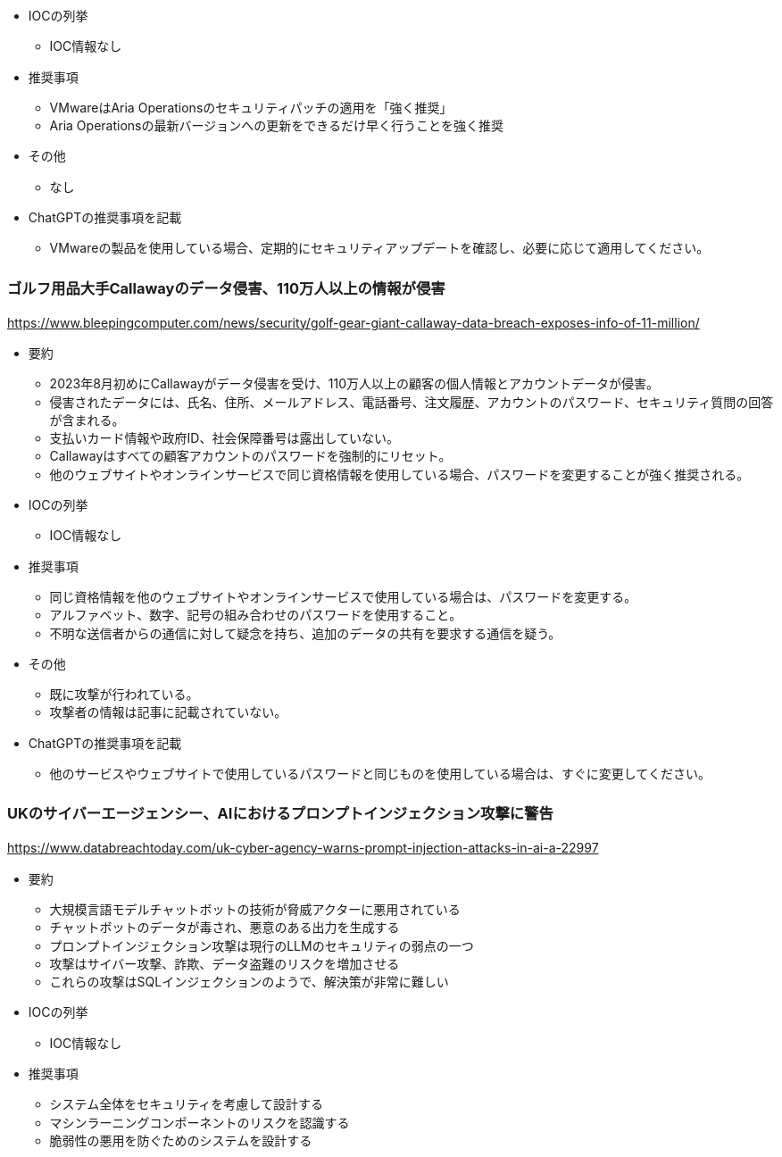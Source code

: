- IOCの列挙
    - IOC情報なし

- 推奨事項
    - VMwareはAria Operationsのセキュリティパッチの適用を「強く推奨」
    - Aria Operationsの最新バージョンへの更新をできるだけ早く行うことを強く推奨

- その他
    - なし

- ChatGPTの推奨事項を記載
    - VMwareの製品を使用している場合、定期的にセキュリティアップデートを確認し、必要に応じて適用してください。

### ゴルフ用品大手Callawayのデータ侵害、110万人以上の情報が侵害
https://www.bleepingcomputer.com/news/security/golf-gear-giant-callaway-data-breach-exposes-info-of-11-million/

- 要約
    - 2023年8月初めにCallawayがデータ侵害を受け、110万人以上の顧客の個人情報とアカウントデータが侵害。
    - 侵害されたデータには、氏名、住所、メールアドレス、電話番号、注文履歴、アカウントのパスワード、セキュリティ質問の回答が含まれる。
    - 支払いカード情報や政府ID、社会保障番号は露出していない。
    - Callawayはすべての顧客アカウントのパスワードを強制的にリセット。
    - 他のウェブサイトやオンラインサービスで同じ資格情報を使用している場合、パスワードを変更することが強く推奨される。

- IOCの列挙
    - IOC情報なし

- 推奨事項
    - 同じ資格情報を他のウェブサイトやオンラインサービスで使用している場合は、パスワードを変更する。
    - アルファベット、数字、記号の組み合わせのパスワードを使用すること。
    - 不明な送信者からの通信に対して疑念を持ち、追加のデータの共有を要求する通信を疑う。

- その他
    - 既に攻撃が行われている。
    - 攻撃者の情報は記事に記載されていない。

- ChatGPTの推奨事項を記載
    - 他のサービスやウェブサイトで使用しているパスワードと同じものを使用している場合は、すぐに変更してください。

### UKのサイバーエージェンシー、AIにおけるプロンプトインジェクション攻撃に警告
https://www.databreachtoday.com/uk-cyber-agency-warns-prompt-injection-attacks-in-ai-a-22997

- 要約
    - 大規模言語モデルチャットボットの技術が脅威アクターに悪用されている
    - チャットボットのデータが毒され、悪意のある出力を生成する
    - プロンプトインジェクション攻撃は現行のLLMのセキュリティの弱点の一つ
    - 攻撃はサイバー攻撃、詐欺、データ盗難のリスクを増加させる
    - これらの攻撃はSQLインジェクションのようで、解決策が非常に難しい

- IOCの列挙
    - IOC情報なし

- 推奨事項
    - システム全体をセキュリティを考慮して設計する
    - マシンラーニングコンポーネントのリスクを認識する
    - 脆弱性の悪用を防ぐためのシステムを設計する
